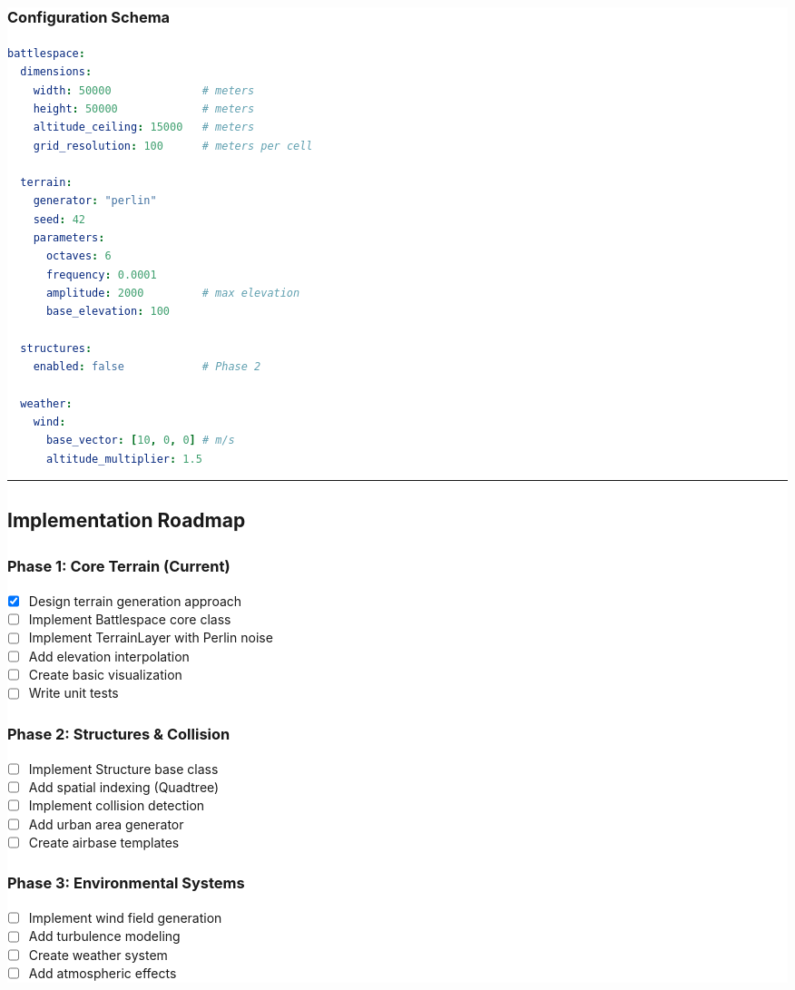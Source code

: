 ### Configuration Schema
```yaml
battlespace:
  dimensions:
    width: 50000              # meters
    height: 50000             # meters
    altitude_ceiling: 15000   # meters
    grid_resolution: 100      # meters per cell
    
  terrain:
    generator: "perlin"
    seed: 42
    parameters:
      octaves: 6
      frequency: 0.0001
      amplitude: 2000         # max elevation
      base_elevation: 100
    
  structures:
    enabled: false            # Phase 2
    
  weather:
    wind:
      base_vector: [10, 0, 0] # m/s
      altitude_multiplier: 1.5
```

---

## Implementation Roadmap

### Phase 1: Core Terrain (Current)
- [x] Design terrain generation approach
- [ ] Implement Battlespace core class
- [ ] Implement TerrainLayer with Perlin noise
- [ ] Add elevation interpolation
- [ ] Create basic visualization
- [ ] Write unit tests

### Phase 2: Structures & Collision
- [ ] Implement Structure base class
- [ ] Add spatial indexing (Quadtree)
- [ ] Implement collision detection
- [ ] Add urban area generator
- [ ] Create airbase templates

### Phase 3: Environmental Systems
- [ ] Implement wind field generation
- [ ] Add turbulence modeling
- [ ] Create weather system
- [ ] Add atmospheric effects
